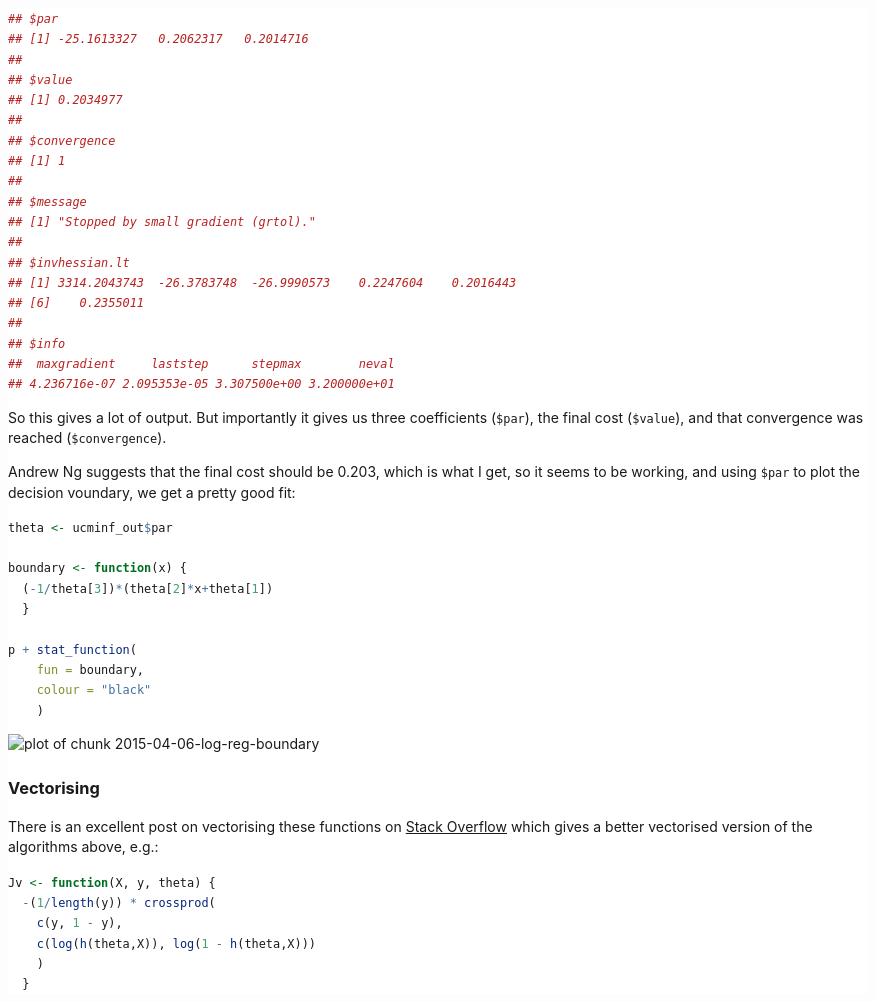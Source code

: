 ```r
## $par
## [1] -25.1613327   0.2062317   0.2014716
## 
## $value
## [1] 0.2034977
## 
## $convergence
## [1] 1
## 
## $message
## [1] "Stopped by small gradient (grtol)."
## 
## $invhessian.lt
## [1] 3314.2043743  -26.3783748  -26.9990573    0.2247604    0.2016443
## [6]    0.2355011
## 
## $info
##  maxgradient     laststep      stepmax        neval 
## 4.236716e-07 2.095353e-05 3.307500e+00 3.200000e+01
```
 
So this gives a lot of output. But importantly it gives us three coefficients (`$par`), the final cost (`$value`), and that convergence was reached (`$convergence`).
 
Andrew Ng suggests that the final cost should be 0.203, which is what I get, so it seems to be working, and using `$par` to plot the decision voundary, we get a pretty good fit:
 

```r
theta <- ucminf_out$par
 
boundary <- function(x) {
  (-1/theta[3])*(theta[2]*x+theta[1])
  }
 
p + stat_function(
    fun = boundary,
    colour = "black"
    )
```

![plot of chunk 2015-04-06-log-reg-boundary](/img/2015-04-06-log-reg-boundary-1.png)
 
### Vectorising 
 
There is an excellent post on vectorising these functions on [Stack Overflow](http://stackoverflow.com/questions/16700340/optimisation-in-r-using-ucminf-package) which gives a better vectorised version of the algorithms above, e.g.:
 
 

```r
Jv <- function(X, y, theta) {
  -(1/length(y)) * crossprod(
    c(y, 1 - y), 
    c(log(h(theta,X)), log(1 - h(theta,X)))
    )
  }
```
 